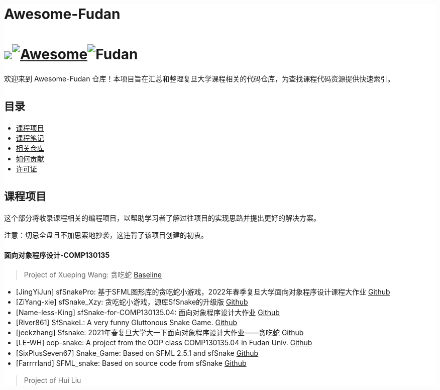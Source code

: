 # Awesome-Fudan 

# ![](https://upload.wikimedia.org/wikipedia/commons/4/44/Fudan_University_Logo.svg)[![Awesome](https://camo.githubusercontent.com/64f8905651212a80869afbecbf0a9c52a5d1e70beab750dea40a994fa9a9f3c6/68747470733a2f2f617765736f6d652e72652f62616467652e737667)](https://awesome.re/)![Fudan](https://img.shields.io/badge/Fu-Dan-c10m95)

欢迎来到 Awesome-Fudan 仓库！本项目旨在汇总和整理复旦大学课程相关的代码仓库，为查找课程代码资源提供快速索引。



## 目录

- [课程项目](#课程项目)
- [课程笔记](#课程笔记)
- [相关仓库](#相关仓库)
- [如何贡献](#如何贡献)
- [许可证](#许可证)



## 课程项目

这个部分将收录课程相关的编程项目，以帮助学习者了解过往项目的实现思路并提出更好的解决方案。

注意：切忌全盘且不加思索地抄袭，这违背了该项目创建的初衷。



#### 面向对象程序设计-COMP130135

> Project of Xueping Wang: 贪吃蛇 [Baseline](https://github.com/jhpy1024/sfSnake)

- [JingYiJun] sfSnakePro: 基于SFML图形库的贪吃蛇小游戏，2022年春季复旦大学面向对象程序设计课程大作业 [Github](https://github.com/JingYiJun/sfSnakePro)
- [ZiYang-xie] sfSnake_Xzy: 贪吃蛇小游戏，源库SfSnake的升级版 [Github](https://github.com/ZiYang-xie/sfSnake_Xzy)
- [Name-less-King] sfSnake-for-COMP130135.04: 面向对象程序设计大作业 [Github](https://github.com/Name-less-King/sfSnake-for-COMP130135.04)
- [River861] SfSnakeL: A very funny Gluttonous Snake Game. [Github](https://github.com/River861/SfSnake)
- [jeekzhang] Sfsnake: 2021年春复旦大学大一下面向对象程序设计大作业——贪吃蛇 [Github](https://github.com/jeekzhang/Sfsnake)
- [LE-WH] oop-snake: A project from the OOP class COMP130135.04 in Fudan Univ. [Github](https://github.com/LE-WH/oop-snake)
- [SixPlusSeven67] Snake_Game: Based on SFML 2.5.1 and sfSnake [Github](https://github.com/SixPlusSeven67/Snake_Game)
- [Farrrrland] SFML_snake: Based on source code from sfSnake [Github](https://github.com/Farrrrland/SFML_snake)

> Project of Hui Liu
